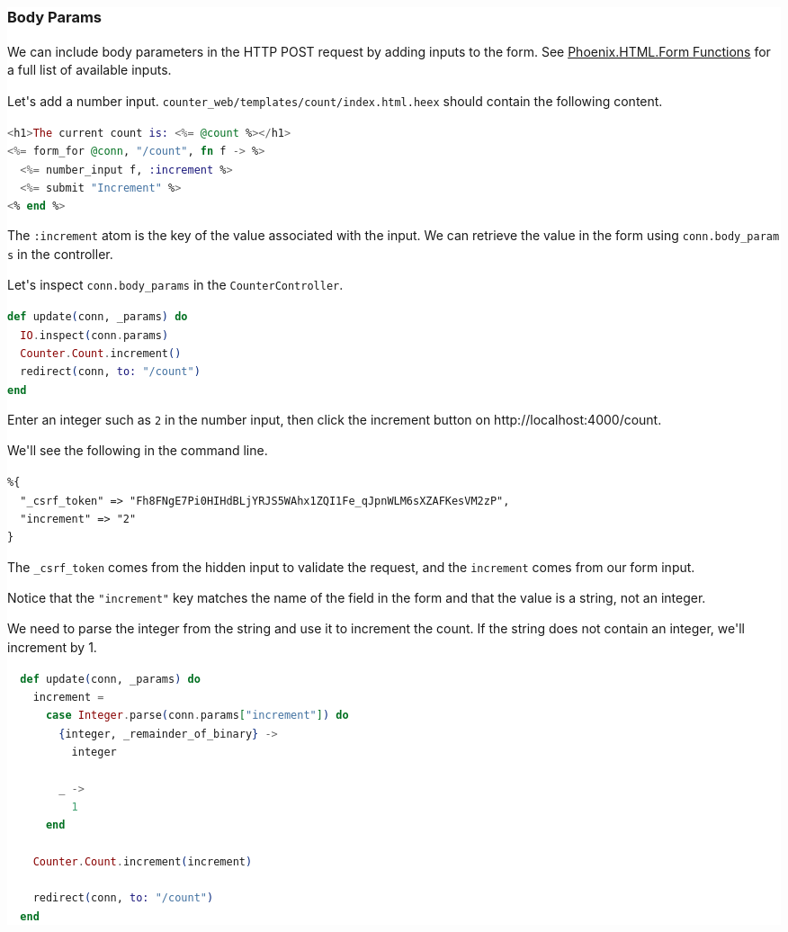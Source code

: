 

### Body Params

We can include body parameters in the HTTP POST request by adding inputs to the form. See [Phoenix.HTML.Form Functions](https://hexdocs.pm/phoenix_html/Phoenix.HTML.Form.html#functions) for a full list of available inputs.

Let's add a number input. `counter_web/templates/count/index.html.heex` should contain the following content.



```elixir
<h1>The current count is: <%= @count %></h1>
<%= form_for @conn, "/count", fn f -> %>
  <%= number_input f, :increment %>
  <%= submit "Increment" %>
<% end %>
```

The `:increment` atom is the key of the value associated with the input.
We can retrieve the value in the form using `conn.body_params` in the controller.

Let's inspect `conn.body_params` in the `CounterController`.



```elixir
def update(conn, _params) do
  IO.inspect(conn.params)
  Counter.Count.increment()
  redirect(conn, to: "/count")
end
```

Enter an integer such as `2` in the number input, then click the increment button on http://localhost:4000/count.

We'll see the following in the command line.

```
%{
  "_csrf_token" => "Fh8FNgE7Pi0HIHdBLjYRJS5WAhx1ZQI1Fe_qJpnWLM6sXZAFKesVM2zP",
  "increment" => "2"
}
```

The `_csrf_token` comes from the hidden input to validate the request, and the `increment` comes from our form input.

Notice that the `"increment"` key matches the name of the field in the form and that the value is a string, not an integer.

We need to parse the integer from the string and use it to increment the count. If the string does not contain an integer, we'll increment by 1.



```elixir
  def update(conn, _params) do
    increment =
      case Integer.parse(conn.params["increment"]) do
        {integer, _remainder_of_binary} ->
          integer

        _ ->
          1
      end

    Counter.Count.increment(increment)

    redirect(conn, to: "/count")
  end
```